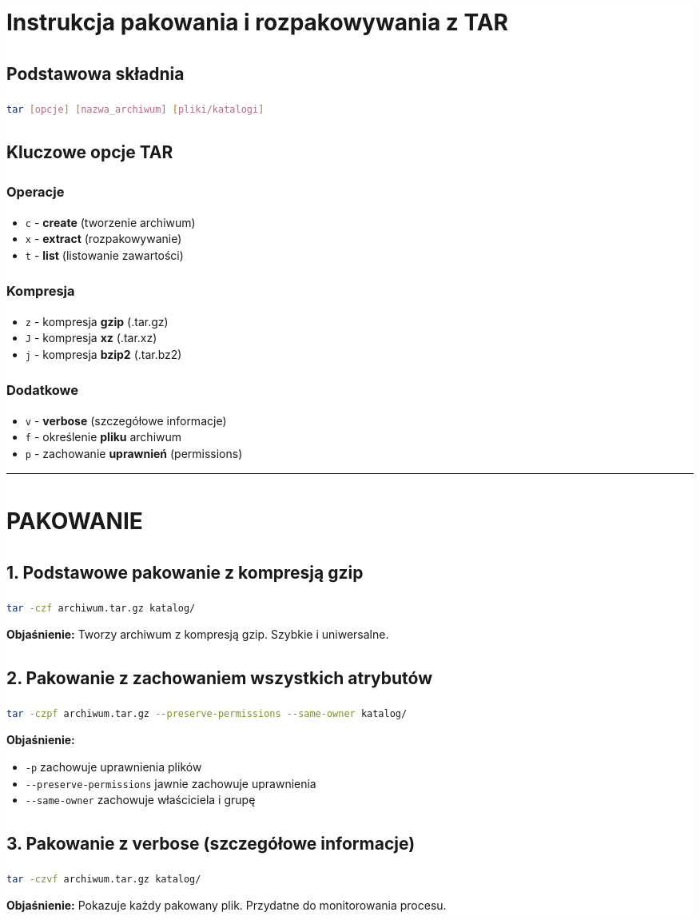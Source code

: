 # Instrukcja pakowania i rozpakowywania z TAR

## Podstawowa składnia
```bash
tar [opcje] [nazwa_archiwum] [pliki/katalogi]
```

## Kluczowe opcje TAR

### Operacje
- `c` - **create** (tworzenie archiwum)
- `x` - **extract** (rozpakowywanie)
- `t` - **list** (listowanie zawartości)

### Kompresja
- `z` - kompresja **gzip** (.tar.gz)
- `J` - kompresja **xz** (.tar.xz)
- `j` - kompresja **bzip2** (.tar.bz2)

### Dodatkowe
- `v` - **verbose** (szczegółowe informacje)
- `f` - określenie **pliku** archiwum
- `p` - zachowanie **uprawnień** (permissions)

---

# PAKOWANIE

## 1. Podstawowe pakowanie z kompresją gzip
```bash
tar -czf archiwum.tar.gz katalog/
```
**Objaśnienie:** Tworzy archiwum z kompresją gzip. Szybkie i uniwersalne.

## 2. Pakowanie z zachowaniem wszystkich atrybutów
```bash
tar -czpf archiwum.tar.gz --preserve-permissions --same-owner katalog/
```
**Objaśnienie:** 
- `-p` zachowuje uprawnienia plików
- `--preserve-permissions` jawnie zachowuje uprawnienia
- `--same-owner` zachowuje właściciela i grupę

## 3. Pakowanie z verbose (szczegółowe informacje)
```bash
tar -czvf archiwum.tar.gz katalog/
```
**Objaśnienie:** Pokazuje każdy pakowany plik. Przydatne do monitorowania procesu.
